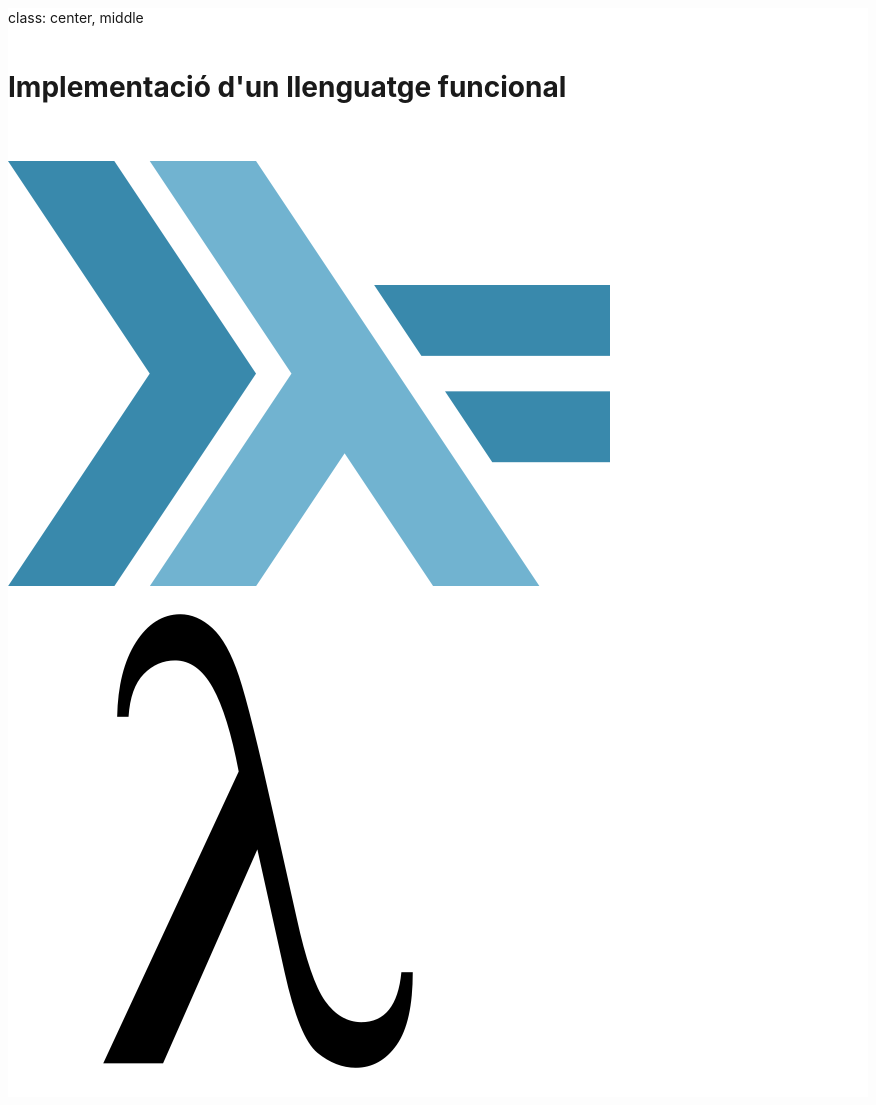 class: center, middle

# Implementació d'un llenguatge funcional

<br>

![:scale 20%](figures/implLFs/haskell.png)
![:scale 18%](figures/implLFs/lambda.png)